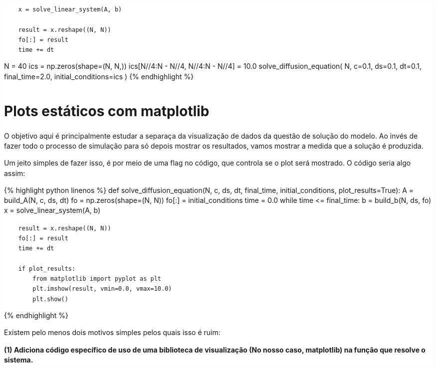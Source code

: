         x = solve_linear_system(A, b)

        result = x.reshape((N, N))
        fo[:] = result
        time += dt

N = 40
ics = np.zeros(shape=(N, N,))
ics[N//4:N - N//4, N//4:N - N//4] = 10.0
solve_diffusion_equation(
    N,
    c=0.1,
    ds=0.1,
    dt=0.1,
    final_time=2.0,
    initial_conditions=ics
)
{% endhighlight %}


# Plots estáticos com matplotlib

O objetivo aqui é principalmente estudar a separaça da visualização de dados da
questão de solução do modelo. Ao invés de fazer todo o
processo de simulação para só depois mostrar os
resultados, vamos mostrar a medida que a solução é produzida.

Um jeito simples de fazer isso, é por meio de uma flag no código, que controla
se o plot será mostrado. O código seria algo assim:

{% highlight python linenos %}
def solve_diffusion_equation(N, c, ds, dt, final_time, initial_conditions, plot_results=True):
    A = build_A(N, c, ds, dt)
    fo = np.zeros(shape=(N, N))
    fo[:] = initial_conditions
    time = 0.0
    while time <= final_time:
        b = build_b(N, ds, fo)
        x = solve_linear_system(A, b)

        result = x.reshape((N, N))
        fo[:] = result
        time += dt

        if plot_results:
            from matplotlib import pyplot as plt
            plt.imshow(result, vmin=0.0, vmax=10.0)
            plt.show()
{% endhighlight %}

Existem pelo menos dois motivos simples pelos quais isso é ruim:

**(1) Adiciona código
específico de uso de uma biblioteca de visualização (No nosso caso, matplotlib)
na função que resolve o sistema.**
